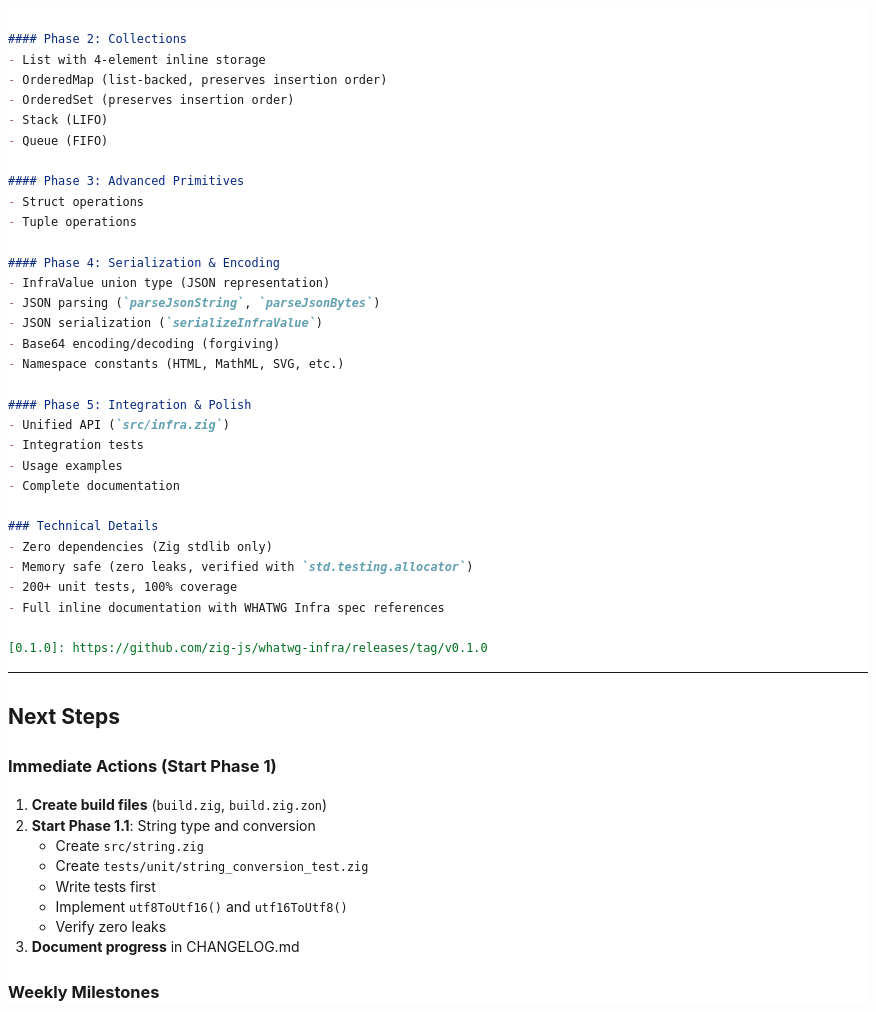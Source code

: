 ```markdown

#### Phase 2: Collections
- List with 4-element inline storage
- OrderedMap (list-backed, preserves insertion order)
- OrderedSet (preserves insertion order)
- Stack (LIFO)
- Queue (FIFO)

#### Phase 3: Advanced Primitives
- Struct operations
- Tuple operations

#### Phase 4: Serialization & Encoding
- InfraValue union type (JSON representation)
- JSON parsing (`parseJsonString`, `parseJsonBytes`)
- JSON serialization (`serializeInfraValue`)
- Base64 encoding/decoding (forgiving)
- Namespace constants (HTML, MathML, SVG, etc.)

#### Phase 5: Integration & Polish
- Unified API (`src/infra.zig`)
- Integration tests
- Usage examples
- Complete documentation

### Technical Details
- Zero dependencies (Zig stdlib only)
- Memory safe (zero leaks, verified with `std.testing.allocator`)
- 200+ unit tests, 100% coverage
- Full inline documentation with WHATWG Infra spec references

[0.1.0]: https://github.com/zig-js/whatwg-infra/releases/tag/v0.1.0
```

---

## Next Steps

### Immediate Actions (Start Phase 1)

1. **Create build files** (`build.zig`, `build.zig.zon`)
2. **Start Phase 1.1**: String type and conversion
   - Create `src/string.zig`
   - Create `tests/unit/string_conversion_test.zig`
   - Write tests first
   - Implement `utf8ToUtf16()` and `utf16ToUtf8()`
   - Verify zero leaks
3. **Document progress** in CHANGELOG.md

### Weekly Milestones

